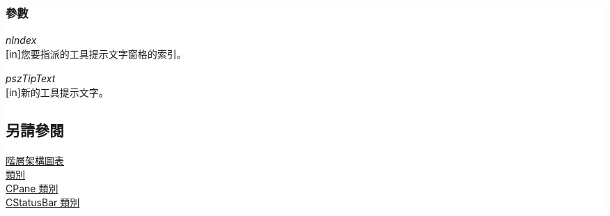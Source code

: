 ### <a name="parameters"></a>參數  
*nIndex*<br/>
[in]您要指派的工具提示文字窗格的索引。  
  
*pszTipText*<br/>
[in]新的工具提示文字。  
  
## <a name="see-also"></a>另請參閱  
 [階層架構圖表](../../mfc/hierarchy-chart.md)   
 [類別](../../mfc/reference/mfc-classes.md)   
 [CPane 類別](../../mfc/reference/cpane-class.md)   
 [CStatusBar 類別](../../mfc/reference/cstatusbar-class.md)
